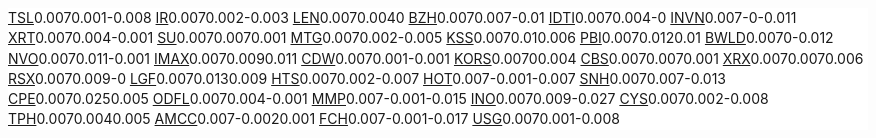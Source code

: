   <tr style="background-color:gray"><td><a href="http://stock.finance.sina.com.cn/usstock/quotes/TSL.html" target="_blank">TSL</a></td><td>0.007</td><td>0.001</td><td>-0.008</td></tr>
  <tr style="background-color:gray"><td><a href="http://stock.finance.sina.com.cn/usstock/quotes/IR.html" target="_blank">IR</a></td><td>0.007</td><td>0.002</td><td>-0.003</td></tr>
  <tr style="background-color:white"><td><a href="http://stock.finance.sina.com.cn/usstock/quotes/LEN.html" target="_blank">LEN</a></td><td>0.007</td><td>0.004</td><td>0</td></tr>
  <tr style="background-color:gray"><td><a href="http://stock.finance.sina.com.cn/usstock/quotes/BZH.html" target="_blank">BZH</a></td><td>0.007</td><td>0.007</td><td>-0.01</td></tr>
  <tr style="background-color:gray"><td><a href="http://stock.finance.sina.com.cn/usstock/quotes/IDTI.html" target="_blank">IDTI</a></td><td>0.007</td><td>0.004</td><td>-0</td></tr>
  <tr style="background-color:blue"><td><a href="http://stock.finance.sina.com.cn/usstock/quotes/INVN.html" target="_blank">INVN</a></td><td>0.007</td><td>-0</td><td>-0.011</td></tr>
  <tr style="background-color:gray"><td><a href="http://stock.finance.sina.com.cn/usstock/quotes/XRT.html" target="_blank">XRT</a></td><td>0.007</td><td>0.004</td><td>-0.001</td></tr>
  <tr style="background-color:white"><td><a href="http://stock.finance.sina.com.cn/usstock/quotes/SU.html" target="_blank">SU</a></td><td>0.007</td><td>0.007</td><td>0.001</td></tr>
  <tr style="background-color:gray"><td><a href="http://stock.finance.sina.com.cn/usstock/quotes/MTG.html" target="_blank">MTG</a></td><td>0.007</td><td>0.002</td><td>-0.005</td></tr>
  <tr style="background-color:white"><td><a href="http://stock.finance.sina.com.cn/usstock/quotes/KSS.html" target="_blank">KSS</a></td><td>0.007</td><td>0.01</td><td>0.006</td></tr>
  <tr style="background-color:white"><td><a href="http://stock.finance.sina.com.cn/usstock/quotes/PBI.html" target="_blank">PBI</a></td><td>0.007</td><td>0.012</td><td>0.01</td></tr>
  <tr style="background-color:gray"><td><a href="http://stock.finance.sina.com.cn/usstock/quotes/BWLD.html" target="_blank">BWLD</a></td><td>0.007</td><td>0</td><td>-0.012</td></tr>
  <tr style="background-color:gray"><td><a href="http://stock.finance.sina.com.cn/usstock/quotes/NVO.html" target="_blank">NVO</a></td><td>0.007</td><td>0.011</td><td>-0.001</td></tr>
  <tr style="background-color:white"><td><a href="http://stock.finance.sina.com.cn/usstock/quotes/IMAX.html" target="_blank">IMAX</a></td><td>0.007</td><td>0.009</td><td>0.011</td></tr>
  <tr style="background-color:gray"><td><a href="http://stock.finance.sina.com.cn/usstock/quotes/CDW.html" target="_blank">CDW</a></td><td>0.007</td><td>0.001</td><td>-0.001</td></tr>
  <tr style="background-color:white"><td><a href="http://stock.finance.sina.com.cn/usstock/quotes/KORS.html" target="_blank">KORS</a></td><td>0.007</td><td>0</td><td>0.004</td></tr>
  <tr style="background-color:white"><td><a href="http://stock.finance.sina.com.cn/usstock/quotes/CBS.html" target="_blank">CBS</a></td><td>0.007</td><td>0.007</td><td>0.001</td></tr>
  <tr style="background-color:white"><td><a href="http://stock.finance.sina.com.cn/usstock/quotes/XRX.html" target="_blank">XRX</a></td><td>0.007</td><td>0.007</td><td>0.006</td></tr>
  <tr style="background-color:white"><td><a href="http://stock.finance.sina.com.cn/usstock/quotes/RSX.html" target="_blank">RSX</a></td><td>0.007</td><td>0.009</td><td>-0</td></tr>
  <tr style="background-color:white"><td><a href="http://stock.finance.sina.com.cn/usstock/quotes/LGF.html" target="_blank">LGF</a></td><td>0.007</td><td>0.013</td><td>0.009</td></tr>
  <tr style="background-color:gray"><td><a href="http://stock.finance.sina.com.cn/usstock/quotes/HTS.html" target="_blank">HTS</a></td><td>0.007</td><td>0.002</td><td>-0.007</td></tr>
  <tr style="background-color:blue"><td><a href="http://stock.finance.sina.com.cn/usstock/quotes/HOT.html" target="_blank">HOT</a></td><td>0.007</td><td>-0.001</td><td>-0.007</td></tr>
  <tr style="background-color:gray"><td><a href="http://stock.finance.sina.com.cn/usstock/quotes/SNH.html" target="_blank">SNH</a></td><td>0.007</td><td>0.007</td><td>-0.013</td></tr>
  <tr style="background-color:white"><td><a href="http://stock.finance.sina.com.cn/usstock/quotes/CPE.html" target="_blank">CPE</a></td><td>0.007</td><td>0.025</td><td>0.005</td></tr>
  <tr style="background-color:gray"><td><a href="http://stock.finance.sina.com.cn/usstock/quotes/ODFL.html" target="_blank">ODFL</a></td><td>0.007</td><td>0.004</td><td>-0.001</td></tr>
  <tr style="background-color:blue"><td><a href="http://stock.finance.sina.com.cn/usstock/quotes/MMP.html" target="_blank">MMP</a></td><td>0.007</td><td>-0.001</td><td>-0.015</td></tr>
  <tr style="background-color:gray"><td><a href="http://stock.finance.sina.com.cn/usstock/quotes/INO.html" target="_blank">INO</a></td><td>0.007</td><td>0.009</td><td>-0.027</td></tr>
  <tr style="background-color:gray"><td><a href="http://stock.finance.sina.com.cn/usstock/quotes/CYS.html" target="_blank">CYS</a></td><td>0.007</td><td>0.002</td><td>-0.008</td></tr>
  <tr style="background-color:white"><td><a href="http://stock.finance.sina.com.cn/usstock/quotes/TPH.html" target="_blank">TPH</a></td><td>0.007</td><td>0.004</td><td>0.005</td></tr>
  <tr style="background-color:red"><td><a href="http://stock.finance.sina.com.cn/usstock/quotes/AMCC.html" target="_blank">AMCC</a></td><td>0.007</td><td>-0.002</td><td>0.001</td></tr>
  <tr style="background-color:blue"><td><a href="http://stock.finance.sina.com.cn/usstock/quotes/FCH.html" target="_blank">FCH</a></td><td>0.007</td><td>-0.001</td><td>-0.017</td></tr>
  <tr style="background-color:gray"><td><a href="http://stock.finance.sina.com.cn/usstock/quotes/USG.html" target="_blank">USG</a></td><td>0.007</td><td>0.001</td><td>-0.008</td></tr>